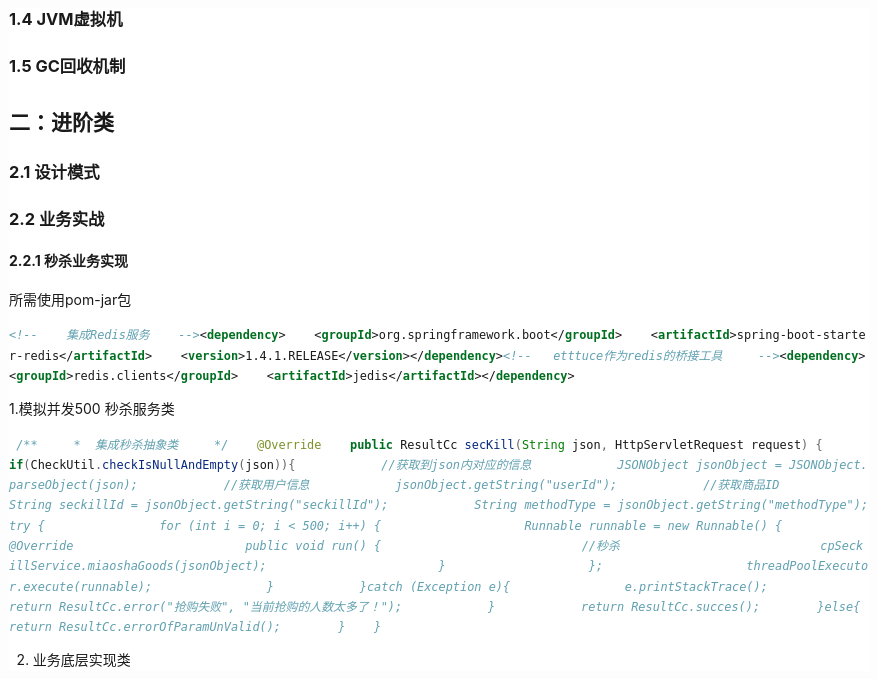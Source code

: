 

### 1.4 JVM虚拟机

### 1.5 GC回收机制



## 二：进阶类

### 2.1 设计模式

### 2.2 业务实战

#### 2.2.1 秒杀业务实现

所需使用pom-jar包

~~~xml
<!--    集成Redis服务    --><dependency>    <groupId>org.springframework.boot</groupId>    <artifactId>spring-boot-starter-redis</artifactId>    <version>1.4.1.RELEASE</version></dependency><!--   etttuce作为redis的桥接工具     --><dependency>    <groupId>redis.clients</groupId>    <artifactId>jedis</artifactId></dependency>
~~~



  1.模拟并发500 秒杀服务类

~~~java
 /**     *  集成秒杀抽象类     */    @Override    public ResultCc secKill(String json, HttpServletRequest request) {        if(CheckUtil.checkIsNullAndEmpty(json)){            //获取到json内对应的信息            JSONObject jsonObject = JSONObject.parseObject(json);            //获取用户信息            jsonObject.getString("userId");            //获取商品ID            String seckillId = jsonObject.getString("seckillId");            String methodType = jsonObject.getString("methodType");            try {                for (int i = 0; i < 500; i++) {                    Runnable runnable = new Runnable() {                        @Override                        public void run() {                            //秒杀                            cpSeckillService.miaoshaGoods(jsonObject);                        }                    };                    threadPoolExecutor.execute(runnable);                }            }catch (Exception e){                e.printStackTrace();                return ResultCc.error("抢购失败", "当前抢购的人数太多了！");            }            return ResultCc.succes();        }else{           return ResultCc.errorOfParamUnValid();        }    }
~~~

2. 业务底层实现类

   ~~~java
   ~~~
